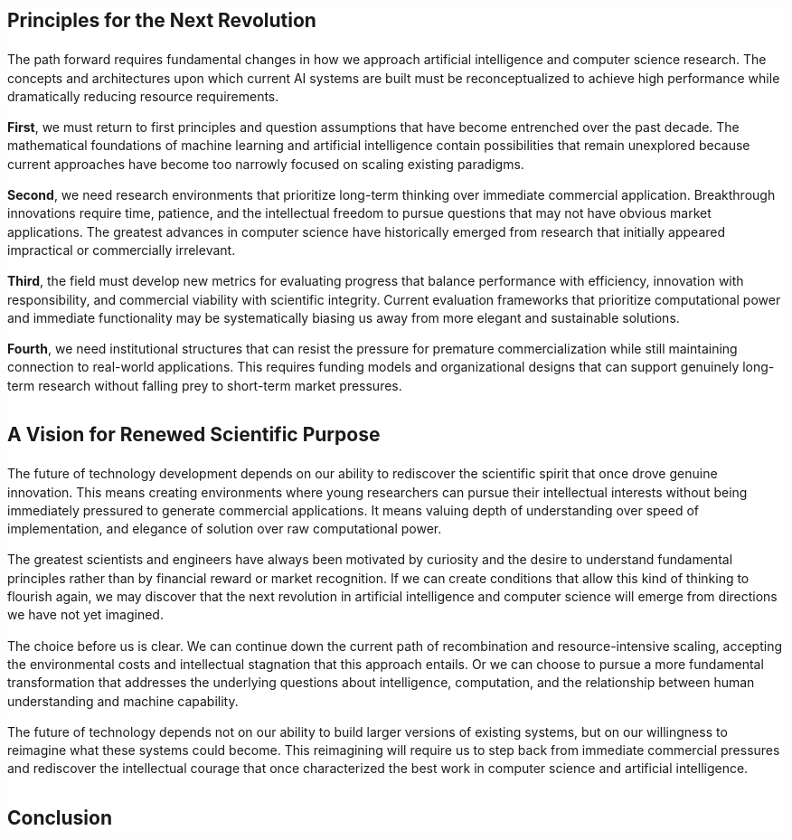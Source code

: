 ## Principles for the Next Revolution

The path forward requires fundamental changes in how we approach artificial intelligence and computer science research. The concepts and architectures upon which current AI systems are built must be reconceptualized to achieve high performance while dramatically reducing resource requirements.

**First**, we must return to first principles and question assumptions that have become entrenched over the past decade. The mathematical foundations of machine learning and artificial intelligence contain possibilities that remain unexplored because current approaches have become too narrowly focused on scaling existing paradigms.

**Second**, we need research environments that prioritize long-term thinking over immediate commercial application. Breakthrough innovations require time, patience, and the intellectual freedom to pursue questions that may not have obvious market applications. The greatest advances in computer science have historically emerged from research that initially appeared impractical or commercially irrelevant.

**Third**, the field must develop new metrics for evaluating progress that balance performance with efficiency, innovation with responsibility, and commercial viability with scientific integrity. Current evaluation frameworks that prioritize computational power and immediate functionality may be systematically biasing us away from more elegant and sustainable solutions.

**Fourth**, we need institutional structures that can resist the pressure for premature commercialization while still maintaining connection to real-world applications. This requires funding models and organizational designs that can support genuinely long-term research without falling prey to short-term market pressures.

## A Vision for Renewed Scientific Purpose

The future of technology development depends on our ability to rediscover the scientific spirit that once drove genuine innovation. This means creating environments where young researchers can pursue their intellectual interests without being immediately pressured to generate commercial applications. It means valuing depth of understanding over speed of implementation, and elegance of solution over raw computational power.

The greatest scientists and engineers have always been motivated by curiosity and the desire to understand fundamental principles rather than by financial reward or market recognition. If we can create conditions that allow this kind of thinking to flourish again, we may discover that the next revolution in artificial intelligence and computer science will emerge from directions we have not yet imagined.

The choice before us is clear. We can continue down the current path of recombination and resource-intensive scaling, accepting the environmental costs and intellectual stagnation that this approach entails. Or we can choose to pursue a more fundamental transformation that addresses the underlying questions about intelligence, computation, and the relationship between human understanding and machine capability.

The future of technology depends not on our ability to build larger versions of existing systems, but on our willingness to reimagine what these systems could become. This reimagining will require us to step back from immediate commercial pressures and rediscover the intellectual courage that once characterized the best work in computer science and artificial intelligence.

## Conclusion
